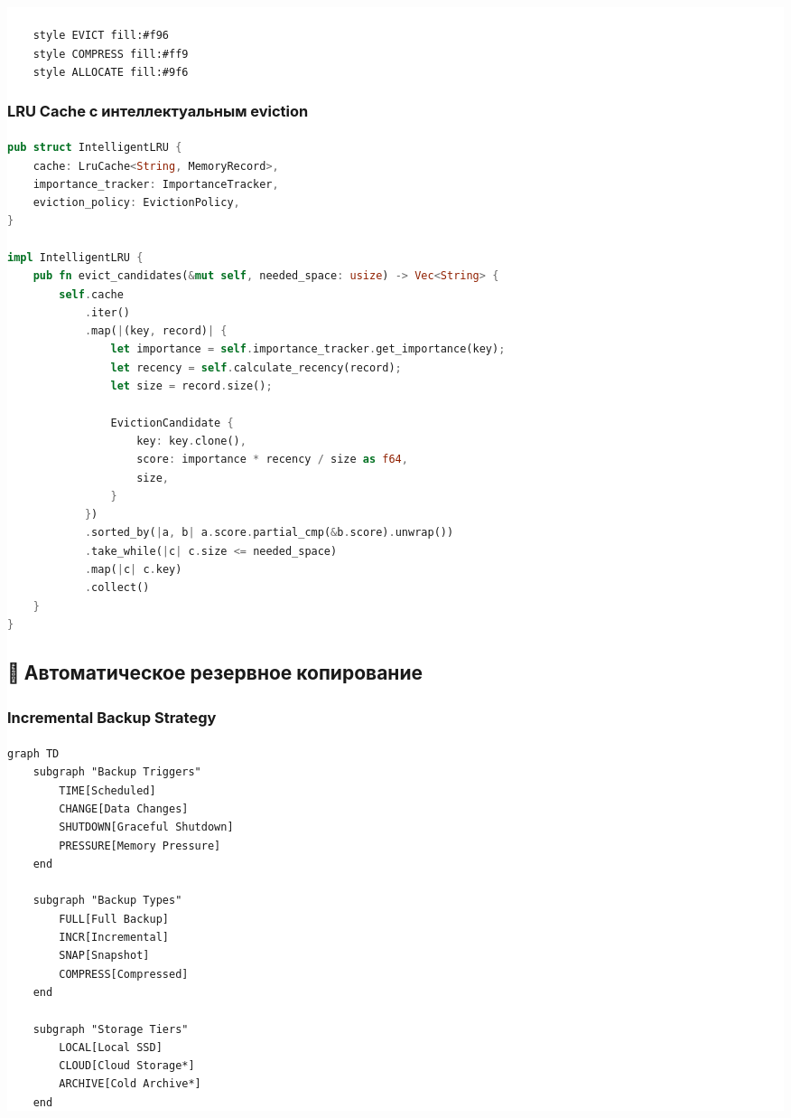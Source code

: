 ```mermaid
    
    style EVICT fill:#f96
    style COMPRESS fill:#ff9
    style ALLOCATE fill:#9f6
```

### LRU Cache с интеллектуальным eviction

```rust
pub struct IntelligentLRU {
    cache: LruCache<String, MemoryRecord>,
    importance_tracker: ImportanceTracker,
    eviction_policy: EvictionPolicy,
}

impl IntelligentLRU {
    pub fn evict_candidates(&mut self, needed_space: usize) -> Vec<String> {
        self.cache
            .iter()
            .map(|(key, record)| {
                let importance = self.importance_tracker.get_importance(key);
                let recency = self.calculate_recency(record);
                let size = record.size();
                
                EvictionCandidate {
                    key: key.clone(),
                    score: importance * recency / size as f64,
                    size,
                }
            })
            .sorted_by(|a, b| a.score.partial_cmp(&b.score).unwrap())
            .take_while(|c| c.size <= needed_space)
            .map(|c| c.key)
            .collect()
    }
}
```

## 🔄 Автоматическое резервное копирование

### Incremental Backup Strategy

```mermaid
graph TD
    subgraph "Backup Triggers"
        TIME[Scheduled]
        CHANGE[Data Changes]
        SHUTDOWN[Graceful Shutdown]
        PRESSURE[Memory Pressure]
    end
    
    subgraph "Backup Types"
        FULL[Full Backup]
        INCR[Incremental]
        SNAP[Snapshot]
        COMPRESS[Compressed]
    end
    
    subgraph "Storage Tiers"
        LOCAL[Local SSD]
        CLOUD[Cloud Storage*]
        ARCHIVE[Cold Archive*]
    end
```